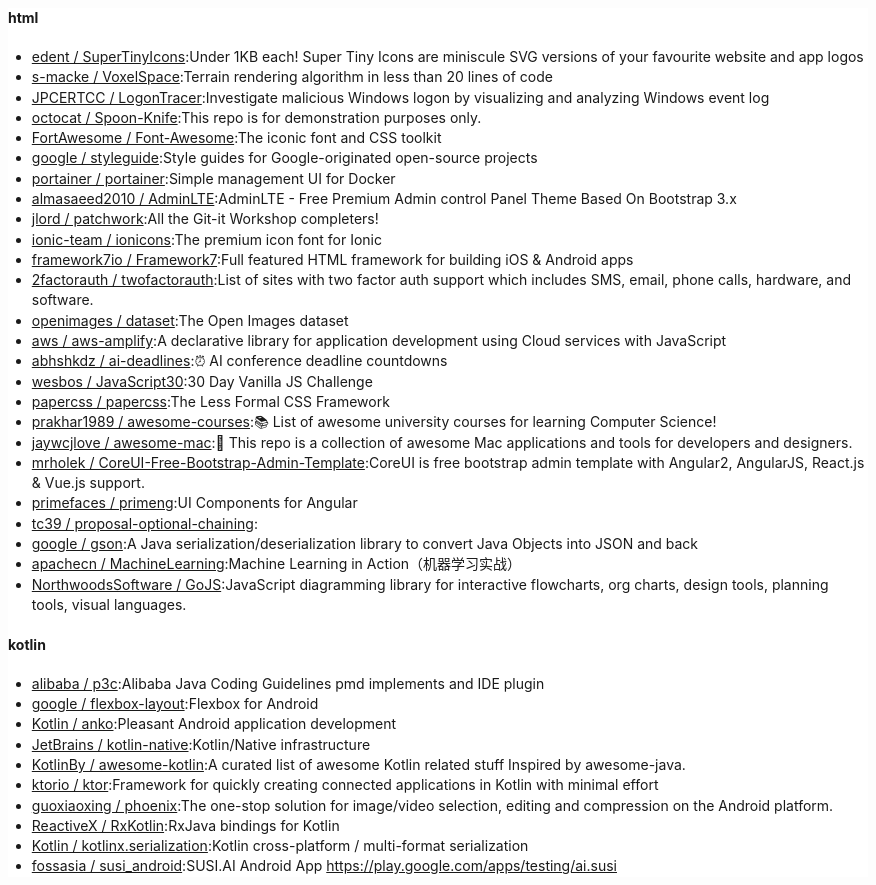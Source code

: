 #### html
* [edent / SuperTinyIcons](https://github.com/edent/SuperTinyIcons):Under 1KB each! Super Tiny Icons are miniscule SVG versions of your favourite website and app logos
* [s-macke / VoxelSpace](https://github.com/s-macke/VoxelSpace):Terrain rendering algorithm in less than 20 lines of code
* [JPCERTCC / LogonTracer](https://github.com/JPCERTCC/LogonTracer):Investigate malicious Windows logon by visualizing and analyzing Windows event log
* [octocat / Spoon-Knife](https://github.com/octocat/Spoon-Knife):This repo is for demonstration purposes only.
* [FortAwesome / Font-Awesome](https://github.com/FortAwesome/Font-Awesome):The iconic font and CSS toolkit
* [google / styleguide](https://github.com/google/styleguide):Style guides for Google-originated open-source projects
* [portainer / portainer](https://github.com/portainer/portainer):Simple management UI for Docker
* [almasaeed2010 / AdminLTE](https://github.com/almasaeed2010/AdminLTE):AdminLTE - Free Premium Admin control Panel Theme Based On Bootstrap 3.x
* [jlord / patchwork](https://github.com/jlord/patchwork):All the Git-it Workshop completers!
* [ionic-team / ionicons](https://github.com/ionic-team/ionicons):The premium icon font for Ionic
* [framework7io / Framework7](https://github.com/framework7io/Framework7):Full featured HTML framework for building iOS & Android apps
* [2factorauth / twofactorauth](https://github.com/2factorauth/twofactorauth):List of sites with two factor auth support which includes SMS, email, phone calls, hardware, and software.
* [openimages / dataset](https://github.com/openimages/dataset):The Open Images dataset
* [aws / aws-amplify](https://github.com/aws/aws-amplify):A declarative library for application development using Cloud services with JavaScript
* [abhshkdz / ai-deadlines](https://github.com/abhshkdz/ai-deadlines):⏰ AI conference deadline countdowns
* [wesbos / JavaScript30](https://github.com/wesbos/JavaScript30):30 Day Vanilla JS Challenge
* [papercss / papercss](https://github.com/papercss/papercss):The Less Formal CSS Framework
* [prakhar1989 / awesome-courses](https://github.com/prakhar1989/awesome-courses):📚 List of awesome university courses for learning Computer Science!
* [jaywcjlove / awesome-mac](https://github.com/jaywcjlove/awesome-mac): This repo is a collection of awesome Mac applications and tools for developers and designers.
* [mrholek / CoreUI-Free-Bootstrap-Admin-Template](https://github.com/mrholek/CoreUI-Free-Bootstrap-Admin-Template):CoreUI is free bootstrap admin template with Angular2, AngularJS, React.js & Vue.js support.
* [primefaces / primeng](https://github.com/primefaces/primeng):UI Components for Angular
* [tc39 / proposal-optional-chaining](https://github.com/tc39/proposal-optional-chaining):
* [google / gson](https://github.com/google/gson):A Java serialization/deserialization library to convert Java Objects into JSON and back
* [apachecn / MachineLearning](https://github.com/apachecn/MachineLearning):Machine Learning in Action（机器学习实战）
* [NorthwoodsSoftware / GoJS](https://github.com/NorthwoodsSoftware/GoJS):JavaScript diagramming library for interactive flowcharts, org charts, design tools, planning tools, visual languages.

#### kotlin
* [alibaba / p3c](https://github.com/alibaba/p3c):Alibaba Java Coding Guidelines pmd implements and IDE plugin
* [google / flexbox-layout](https://github.com/google/flexbox-layout):Flexbox for Android
* [Kotlin / anko](https://github.com/Kotlin/anko):Pleasant Android application development
* [JetBrains / kotlin-native](https://github.com/JetBrains/kotlin-native):Kotlin/Native infrastructure
* [KotlinBy / awesome-kotlin](https://github.com/KotlinBy/awesome-kotlin):A curated list of awesome Kotlin related stuff Inspired by awesome-java.
* [ktorio / ktor](https://github.com/ktorio/ktor):Framework for quickly creating connected applications in Kotlin with minimal effort
* [guoxiaoxing / phoenix](https://github.com/guoxiaoxing/phoenix):The one-stop solution for image/video selection, editing and compression on the Android platform.
* [ReactiveX / RxKotlin](https://github.com/ReactiveX/RxKotlin):RxJava bindings for Kotlin
* [Kotlin / kotlinx.serialization](https://github.com/Kotlin/kotlinx.serialization):Kotlin cross-platform / multi-format serialization
* [fossasia / susi_android](https://github.com/fossasia/susi_android):SUSI.AI Android App https://play.google.com/apps/testing/ai.susi